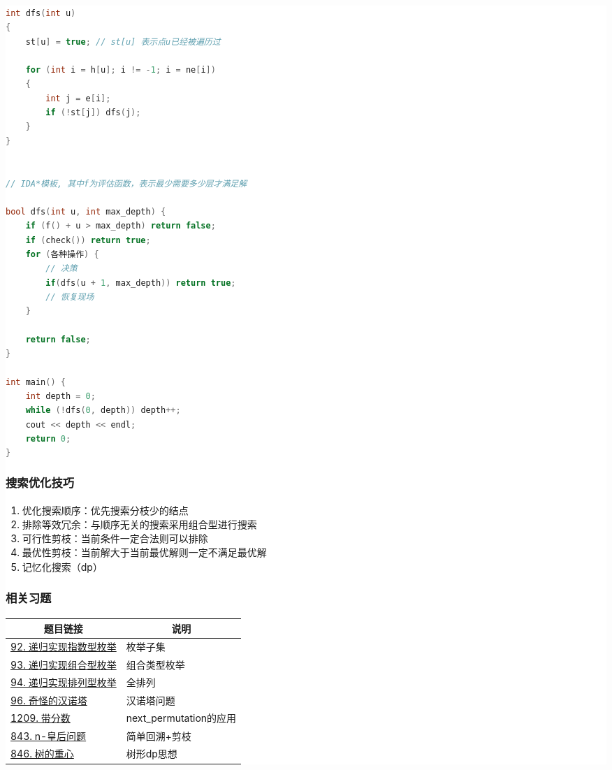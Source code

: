 ```cpp
int dfs(int u)
{
    st[u] = true; // st[u] 表示点u已经被遍历过

    for (int i = h[u]; i != -1; i = ne[i])
    {
        int j = e[i];
        if (!st[j]) dfs(j);
    }
}


// IDA*模板, 其中f为评估函数，表示最少需要多少层才满足解

bool dfs(int u, int max_depth) {
    if (f() + u > max_depth) return false;
    if (check()) return true;
    for (各种操作) {
        // 决策
        if(dfs(u + 1, max_depth)) return true;
        // 恢复现场        
    }

    return false;
}

int main() {
    int depth = 0;
    while (!dfs(0, depth)) depth++;
    cout << depth << endl;
    return 0;
}
```



### 搜索优化技巧

1. 优化搜索顺序：优先搜索分枝少的结点
2. 排除等效冗余：与顺序无关的搜索采用组合型进行搜索
3. 可行性剪枝：当前条件一定合法则可以排除
4. 最优性剪枝：当前解大于当前最优解则一定不满足最优解
5. 记忆化搜索（dp）







### 相关习题

| 题目链接                                                     | 说明                       |
| ------------------------------------------------------------ | -------------------------- |
| [92. 递归实现指数型枚举](https://www.acwing.com/problem/content/94/) | 枚举子集                   |
| [93. 递归实现组合型枚举](https://www.acwing.com/problem/content/95/) | 组合类型枚举               |
| [94. 递归实现排列型枚举](https://www.acwing.com/problem/content/96/) | 全排列                     |
| [96. 奇怪的汉诺塔](https://www.acwing.com/problem/content/98/) | 汉诺塔问题                 |
| [1209. 带分数](https://www.acwing.com/problem/content/1211/) | next_permutation的应用     |
| [843. n-皇后问题](https://www.acwing.com/problem/content/845/) | 简单回溯+剪枝              |
| [846. 树的重心](https://www.acwing.com/problem/content/848/) | 树形dp思想                 |